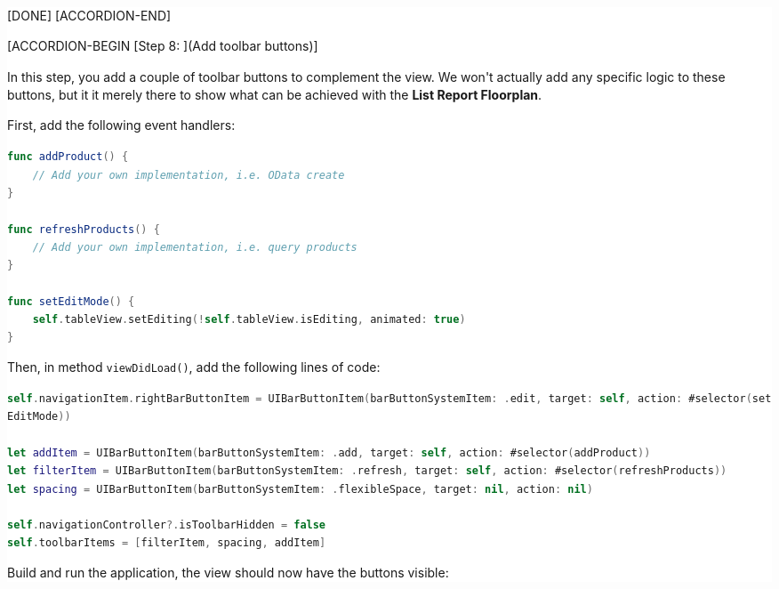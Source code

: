 [DONE]
[ACCORDION-END]

[ACCORDION-BEGIN [Step 8: ](Add toolbar buttons)]

In this step, you add a couple of toolbar buttons to complement the view. We won't actually add any specific logic to these buttons, but it it merely there to show what can be achieved with the **List Report Floorplan**.

First, add the following event handlers:

```swift
func addProduct() {
    // Add your own implementation, i.e. OData create
}

func refreshProducts() {
    // Add your own implementation, i.e. query products
}

func setEditMode() {
    self.tableView.setEditing(!self.tableView.isEditing, animated: true)
}
```

Then, in method `viewDidLoad()`, add the following lines of code:

```swift
self.navigationItem.rightBarButtonItem = UIBarButtonItem(barButtonSystemItem: .edit, target: self, action: #selector(setEditMode))

let addItem = UIBarButtonItem(barButtonSystemItem: .add, target: self, action: #selector(addProduct))
let filterItem = UIBarButtonItem(barButtonSystemItem: .refresh, target: self, action: #selector(refreshProducts))
let spacing = UIBarButtonItem(barButtonSystemItem: .flexibleSpace, target: nil, action: nil)

self.navigationController?.isToolbarHidden = false
self.toolbarItems = [filterItem, spacing, addItem]
```

Build and run the application, the view should now have the buttons visible:
